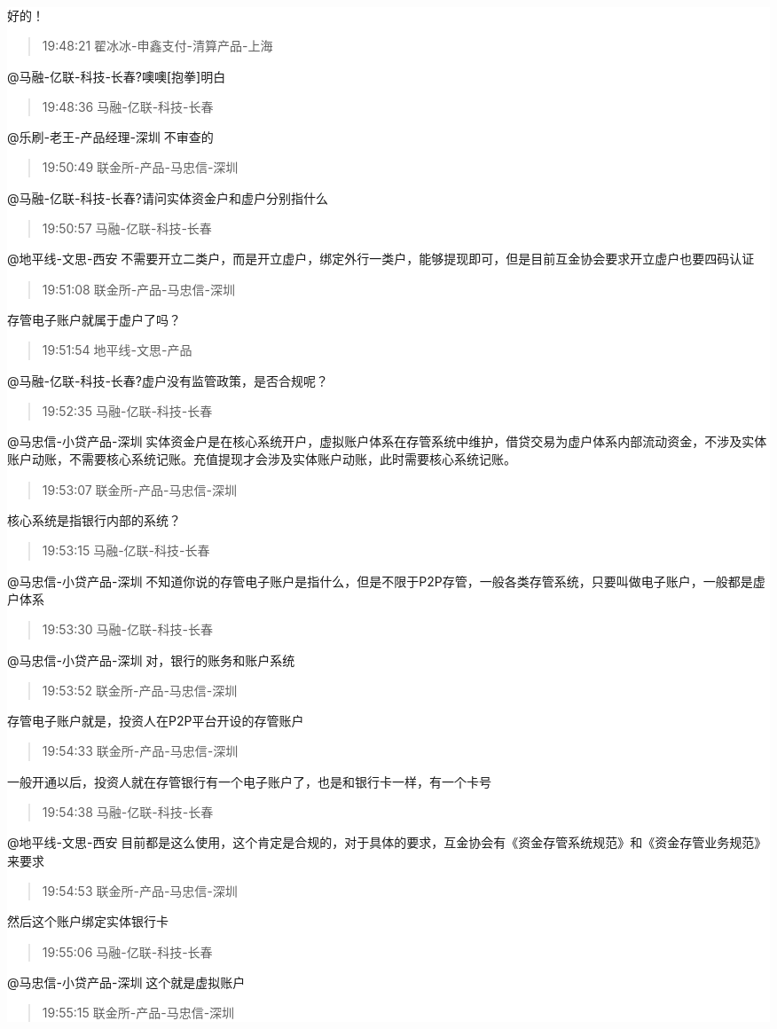 好的！  
   
> 19:48:21  翟冰冰-申鑫支付-清算产品-上海  
   
@马融-亿联-科技-长春?噢噢[抱拳]明白  
   
> 19:48:36  马融-亿联-科技-长春  
   
@乐刷-老王-产品经理-深圳 不审查的  
   
> 19:50:49  联金所-产品-马忠信-深圳  
   
@马融-亿联-科技-长春?请问实体资金户和虚户分别指什么  
   
> 19:50:57  马融-亿联-科技-长春  
   
@地平线-文思-西安 不需要开立二类户，而是开立虚户，绑定外行一类户，能够提现即可，但是目前互金协会要求开立虚户也要四码认证  
   
> 19:51:08  联金所-产品-马忠信-深圳  
   
存管电子账户就属于虚户了吗？  
   
> 19:51:54  地平线-文思-产品  
   
@马融-亿联-科技-长春?虚户没有监管政策，是否合规呢？  
   
> 19:52:35  马融-亿联-科技-长春  
   
@马忠信-小贷产品-深圳 实体资金户是在核心系统开户，虚拟账户体系在存管系统中维护，借贷交易为虚户体系内部流动资金，不涉及实体账户动账，不需要核心系统记账。充值提现才会涉及实体账户动账，此时需要核心系统记账。  
   
> 19:53:07  联金所-产品-马忠信-深圳  
   
核心系统是指银行内部的系统？  
   
> 19:53:15  马融-亿联-科技-长春  
   
@马忠信-小贷产品-深圳 不知道你说的存管电子账户是指什么，但是不限于P2P存管，一般各类存管系统，只要叫做电子账户，一般都是虚户体系  
   
> 19:53:30  马融-亿联-科技-长春  
   
@马忠信-小贷产品-深圳 对，银行的账务和账户系统  
   
> 19:53:52  联金所-产品-马忠信-深圳  
   
存管电子账户就是，投资人在P2P平台开设的存管账户  
   
> 19:54:33  联金所-产品-马忠信-深圳  
   
一般开通以后，投资人就在存管银行有一个电子账户了，也是和银行卡一样，有一个卡号  
   
> 19:54:38  马融-亿联-科技-长春  
   
@地平线-文思-西安 目前都是这么使用，这个肯定是合规的，对于具体的要求，互金协会有《资金存管系统规范》和《资金存管业务规范》来要求  
   
> 19:54:53  联金所-产品-马忠信-深圳  
   
然后这个账户绑定实体银行卡  
   
> 19:55:06  马融-亿联-科技-长春  
   
@马忠信-小贷产品-深圳 这个就是虚拟账户  
   
> 19:55:15  联金所-产品-马忠信-深圳  
   
